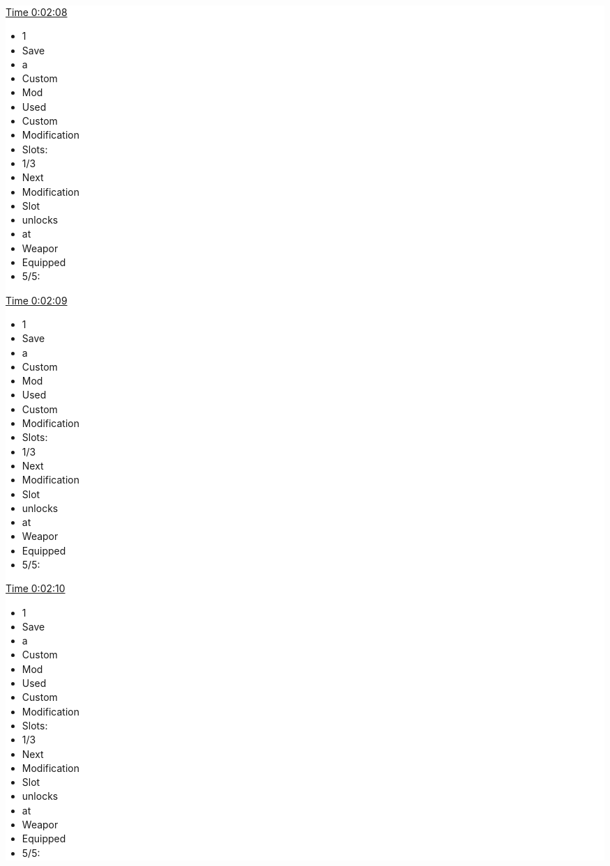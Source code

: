  [Time 0:02:08](https://youtu.be/xO2WQkaduGk?t=123) 
- 1 
- Save 
- a 
- Custom 
- Mod 
- Used 
- Custom 
- Modification 
- Slots: 
- 1/3 
- Next 
- Modification 
- Slot 
- unlocks 
- at 
- Weapor 
- Equipped 
- 5/5: 

 [Time 0:02:09](https://youtu.be/xO2WQkaduGk?t=124) 
- 1 
- Save 
- a 
- Custom 
- Mod 
- Used 
- Custom 
- Modification 
- Slots: 
- 1/3 
- Next 
- Modification 
- Slot 
- unlocks 
- at 
- Weapor 
- Equipped 
- 5/5: 

 [Time 0:02:10](https://youtu.be/xO2WQkaduGk?t=125) 
- 1 
- Save 
- a 
- Custom 
- Mod 
- Used 
- Custom 
- Modification 
- Slots: 
- 1/3 
- Next 
- Modification 
- Slot 
- unlocks 
- at 
- Weapor 
- Equipped 
- 5/5: 
